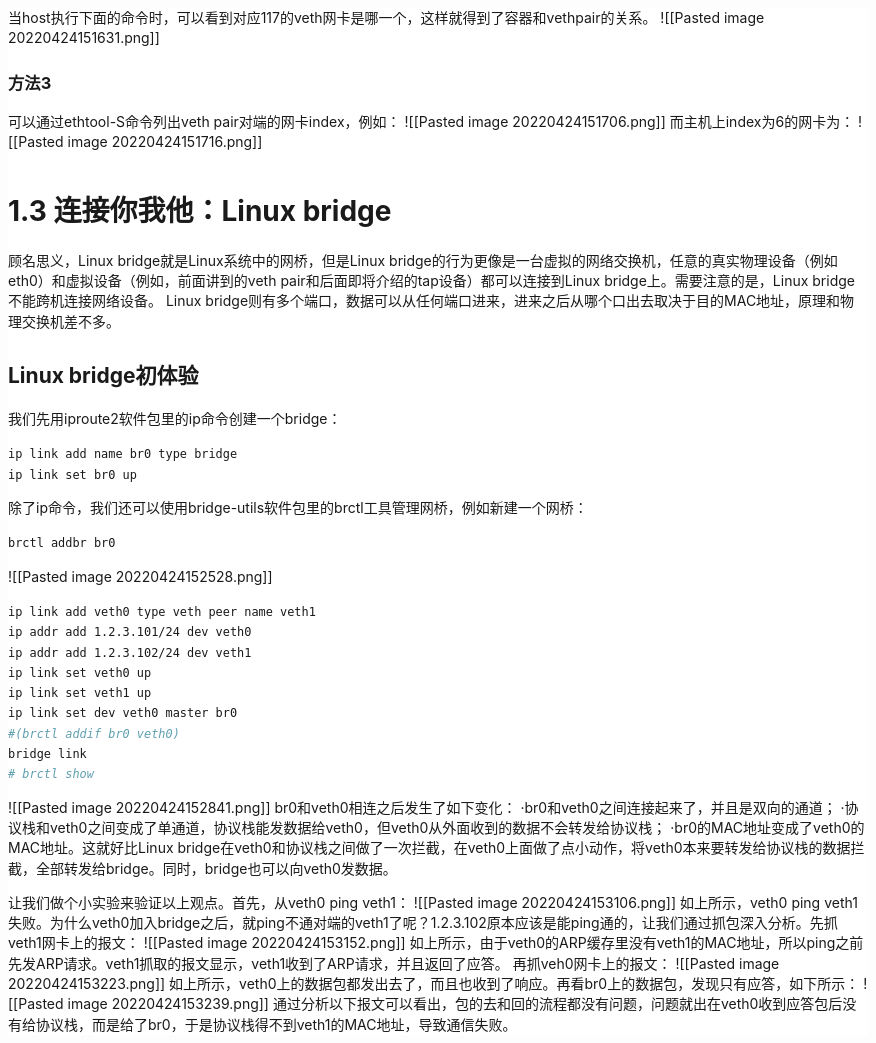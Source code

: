 当host执行下面的命令时，可以看到对应117的veth网卡是哪一个，这样就得到了容器和vethpair的关系。
![[Pasted image 20220424151631.png]]
### 方法3
可以通过ethtool-S命令列出veth pair对端的网卡index，例如：
![[Pasted image 20220424151706.png]]
而主机上index为6的网卡为：
![[Pasted image 20220424151716.png]]

# 1.3 连接你我他：Linux bridge
顾名思义，Linux bridge就是Linux系统中的网桥，但是Linux bridge的行为更像是一台虚拟的网络交换机，任意的真实物理设备（例如eth0）和虚拟设备（例如，前面讲到的veth pair和后面即将介绍的tap设备）都可以连接到Linux bridge上。需要注意的是，Linux bridge不能跨机连接网络设备。
Linux bridge则有多个端口，数据可以从任何端口进来，进来之后从哪个口出去取决于目的MAC地址，原理和物理交换机差不多。

## Linux bridge初体验
我们先用iproute2软件包里的ip命令创建一个bridge：
```bash
ip link add name br0 type bridge
ip link set br0 up
```
除了ip命令，我们还可以使用bridge-utils软件包里的brctl工具管理网桥，例如新建一个网桥：
```bash
brctl addbr br0
```
![[Pasted image 20220424152528.png]]
```bash
ip link add veth0 type veth peer name veth1
ip addr add 1.2.3.101/24 dev veth0
ip addr add 1.2.3.102/24 dev veth1
ip link set veth0 up
ip link set veth1 up
ip link set dev veth0 master br0 
#(brctl addif br0 veth0)
bridge link
# brctl show

```
![[Pasted image 20220424152841.png]]
br0和veth0相连之后发生了如下变化：
·br0和veth0之间连接起来了，并且是双向的通道；
·协议栈和veth0之间变成了单通道，协议栈能发数据给veth0，但veth0从外面收到的数据不会转发给协议栈；
·br0的MAC地址变成了veth0的MAC地址。这就好比Linux bridge在veth0和协议栈之间做了一次拦截，在veth0上面做了点小动作，将veth0本来要转发给协议栈的数据拦截，全部转发给bridge。同时，bridge也可以向veth0发数据。

让我们做个小实验来验证以上观点。首先，从veth0 ping veth1：
![[Pasted image 20220424153106.png]]
如上所示，veth0 ping veth1失败。为什么veth0加入bridge之后，就ping不通对端的veth1了呢？1.2.3.102原本应该是能ping通的，让我们通过抓包深入分析。先抓veth1网卡上的报文：
![[Pasted image 20220424153152.png]]
如上所示，由于veth0的ARP缓存里没有veth1的MAC地址，所以ping之前先发ARP请求。veth1抓取的报文显示，veth1收到了ARP请求，并且返回了应答。
再抓veh0网卡上的报文：
![[Pasted image 20220424153223.png]]
如上所示，veth0上的数据包都发出去了，而且也收到了响应。再看br0上的数据包，发现只有应答，如下所示：
![[Pasted image 20220424153239.png]]
通过分析以下报文可以看出，包的去和回的流程都没有问题，问题就出在veth0收到应答包后没有给协议栈，而是给了br0，于是协议栈得不到veth1的MAC地址，导致通信失败。
